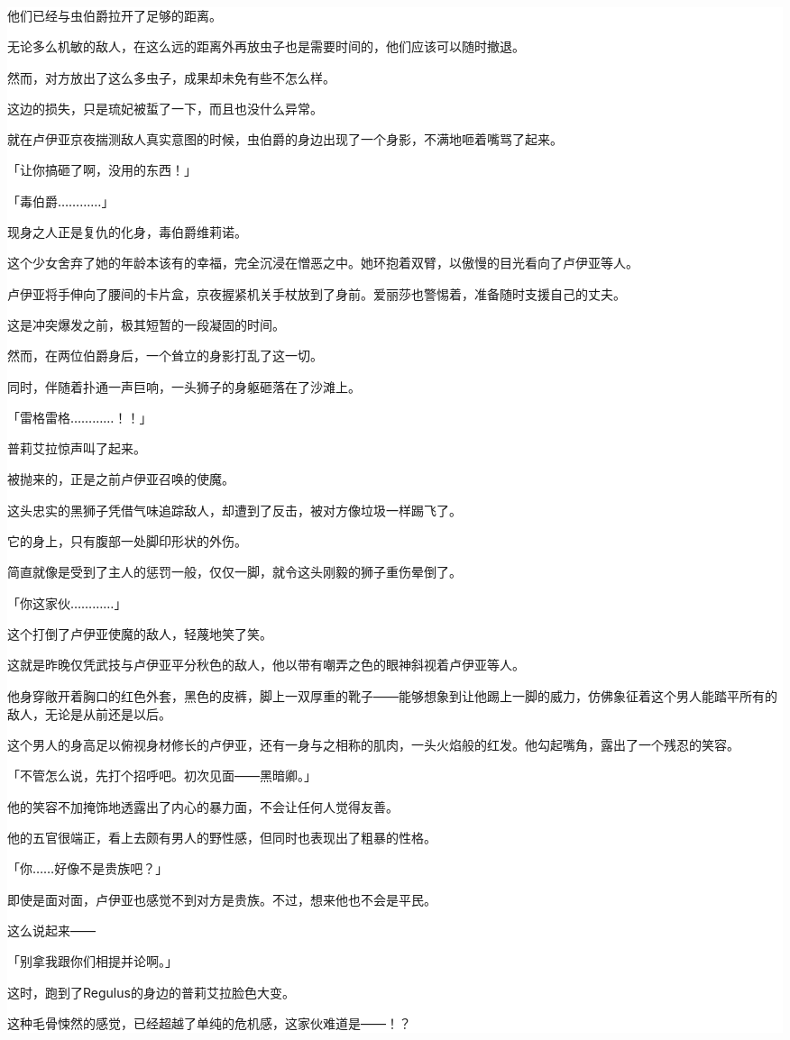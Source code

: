 他们已经与虫伯爵拉开了足够的距离。

无论多么机敏的敌人，在这么远的距离外再放虫子也是需要时间的，他们应该可以随时撤退。

然而，对方放出了这么多虫子，成果却未免有些不怎么样。

这边的损失，只是琉妃被蜇了一下，而且也没什么异常。

就在卢伊亚京夜揣测敌人真实意图的时候，虫伯爵的身边出现了一个身影，不满地咂着嘴骂了起来。

「让你搞砸了啊，没用的东西！」

「毒伯爵…………」

现身之人正是复仇的化身，毒伯爵维莉诺。

这个少女舍弃了她的年龄本该有的幸福，完全沉浸在憎恶之中。她环抱着双臂，以傲慢的目光看向了卢伊亚等人。

卢伊亚将手伸向了腰间的卡片盒，京夜握紧机关手杖放到了身前。爱丽莎也警惕着，准备随时支援自己的丈夫。

这是冲突爆发之前，极其短暂的一段凝固的时间。

然而，在两位伯爵身后，一个耸立的身影打乱了这一切。

同时，伴随着扑通一声巨响，一头狮子的身躯砸落在了沙滩上。

「雷格雷格…………！！」

普莉艾拉惊声叫了起来。

被抛来的，正是之前卢伊亚召唤的使魔。

这头忠实的黑狮子凭借气味追踪敌人，却遭到了反击，被对方像垃圾一样踢飞了。

它的身上，只有腹部一处脚印形状的外伤。

简直就像是受到了主人的惩罚一般，仅仅一脚，就令这头刚毅的狮子重伤晕倒了。

「你这家伙…………」

这个打倒了卢伊亚使魔的敌人，轻蔑地笑了笑。

这就是昨晚仅凭武技与卢伊亚平分秋色的敌人，他以带有嘲弄之色的眼神斜视着卢伊亚等人。

他身穿敞开着胸口的红色外套，黑色的皮裤，脚上一双厚重的靴子——能够想象到让他踢上一脚的威力，仿佛象征着这个男人能踏平所有的敌人，无论是从前还是以后。

这个男人的身高足以俯视身材修长的卢伊亚，还有一身与之相称的肌肉，一头火焰般的红发。他勾起嘴角，露出了一个残忍的笑容。

「不管怎么说，先打个招呼吧。初次见面——黑暗卿。」

他的笑容不加掩饰地透露出了内心的暴力面，不会让任何人觉得友善。

他的五官很端正，看上去颇有男人的野性感，但同时也表现出了粗暴的性格。

「你……好像不是贵族吧？」

即使是面对面，卢伊亚也感觉不到对方是贵族。不过，想来他也不会是平民。

这么说起来——

「别拿我跟你们相提并论啊。」

这时，跑到了Regulus的身边的普莉艾拉脸色大变。

这种毛骨悚然的感觉，已经超越了单纯的危机感，这家伙难道是——！？
